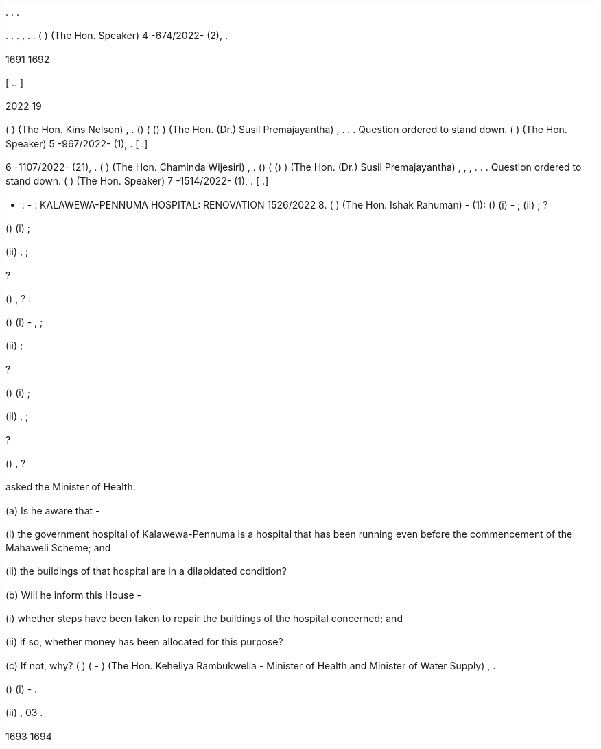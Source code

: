 . . .

. . . , . . ( ) (The Hon. Speaker) 4 -674/2022- (2), .

1691 1692

[ .. ]

2022 19

( ) (The Hon. Kins Nelson) , . () ( () ) (The Hon. (Dr.) Susil Premajayantha) , . . . Question ordered to stand down. ( ) (The Hon. Speaker) 5 -967/2022- (1), . [ .]

6 -1107/2022- (21), . ( ) (The Hon. Chaminda Wijesiri) , . () ( () ) (The Hon. (Dr.) Susil Premajayantha) , , , . . . Question ordered to stand down. ( ) (The Hon. Speaker) 7 -1514/2022- (1), . [ .]

- : - : KALAWEWA-PENNUMA HOSPITAL: RENOVATION 1526/2022 8. ( ) (The Hon. Ishak Rahuman) - (1): () (i) - ; (ii) ; ?

() (i) ;

(ii) , ;

?

() , ? :

() (i) - , ;

(ii) ;

?

() (i) ;

(ii) , ;

?

() , ?

asked the Minister of Health:

(a) Is he aware that -

(i) the government hospital of Kalawewa-Pennuma is a hospital that has been running even before the commencement of the Mahaweli Scheme; and

(ii) the buildings of that hospital are in a dilapidated condition?

(b) Will he inform this House -

(i) whether steps have been taken to repair the buildings of the hospital concerned; and

(ii) if so, whether money has been allocated for this purpose?

(c) If not, why? ( ) ( - ) (The Hon. Keheliya Rambukwella - Minister of Health and Minister of Water Supply) , .

() (i) - .

(ii) , 03 .

1693 1694
